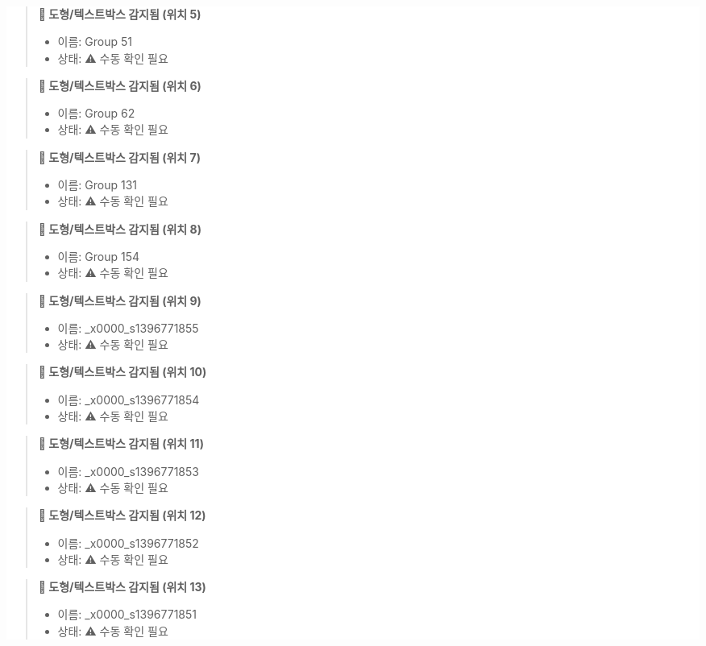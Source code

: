

> **🔷 도형/텍스트박스 감지됨 (위치 5)**
> - 이름: Group 51
> - 상태: ⚠️ 수동 확인 필요





> **🔷 도형/텍스트박스 감지됨 (위치 6)**
> - 이름: Group 62
> - 상태: ⚠️ 수동 확인 필요





> **🔷 도형/텍스트박스 감지됨 (위치 7)**
> - 이름: Group 131
> - 상태: ⚠️ 수동 확인 필요





> **🔷 도형/텍스트박스 감지됨 (위치 8)**
> - 이름: Group 154
> - 상태: ⚠️ 수동 확인 필요





> **🔷 도형/텍스트박스 감지됨 (위치 9)**
> - 이름: _x0000_s1396771855
> - 상태: ⚠️ 수동 확인 필요





> **🔷 도형/텍스트박스 감지됨 (위치 10)**
> - 이름: _x0000_s1396771854
> - 상태: ⚠️ 수동 확인 필요





> **🔷 도형/텍스트박스 감지됨 (위치 11)**
> - 이름: _x0000_s1396771853
> - 상태: ⚠️ 수동 확인 필요





> **🔷 도형/텍스트박스 감지됨 (위치 12)**
> - 이름: _x0000_s1396771852
> - 상태: ⚠️ 수동 확인 필요





> **🔷 도형/텍스트박스 감지됨 (위치 13)**
> - 이름: _x0000_s1396771851
> - 상태: ⚠️ 수동 확인 필요
